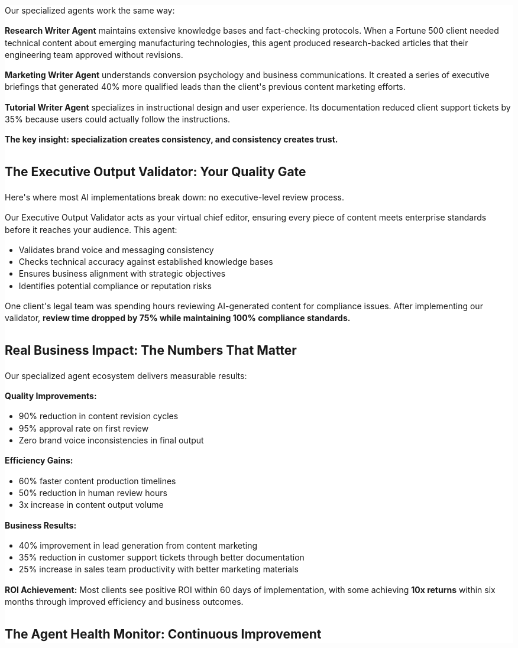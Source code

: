 Our specialized agents work the same way:

**Research Writer Agent** maintains extensive knowledge bases and fact-checking protocols. When a Fortune 500 client needed technical content about emerging manufacturing technologies, this agent produced research-backed articles that their engineering team approved without revisions.

**Marketing Writer Agent** understands conversion psychology and business communications. It created a series of executive briefings that generated 40% more qualified leads than the client's previous content marketing efforts.

**Tutorial Writer Agent** specializes in instructional design and user experience. Its documentation reduced client support tickets by 35% because users could actually follow the instructions.

**The key insight: specialization creates consistency, and consistency creates trust.**

## The Executive Output Validator: Your Quality Gate

Here's where most AI implementations break down: no executive-level review process. 

Our Executive Output Validator acts as your virtual chief editor, ensuring every piece of content meets enterprise standards before it reaches your audience. This agent:

- Validates brand voice and messaging consistency
- Checks technical accuracy against established knowledge bases
- Ensures business alignment with strategic objectives
- Identifies potential compliance or reputation risks

One client's legal team was spending hours reviewing AI-generated content for compliance issues. After implementing our validator, **review time dropped by 75% while maintaining 100% compliance standards.**

## Real Business Impact: The Numbers That Matter

Our specialized agent ecosystem delivers measurable results:

**Quality Improvements:**
- 90% reduction in content revision cycles
- 95% approval rate on first review
- Zero brand voice inconsistencies in final output

**Efficiency Gains:**
- 60% faster content production timelines
- 50% reduction in human review hours
- 3x increase in content output volume

**Business Results:**
- 40% improvement in lead generation from content marketing
- 35% reduction in customer support tickets through better documentation
- 25% increase in sales team productivity with better marketing materials

**ROI Achievement:**
Most clients see positive ROI within 60 days of implementation, with some achieving **10x returns** within six months through improved efficiency and business outcomes.

## The Agent Health Monitor: Continuous Improvement
